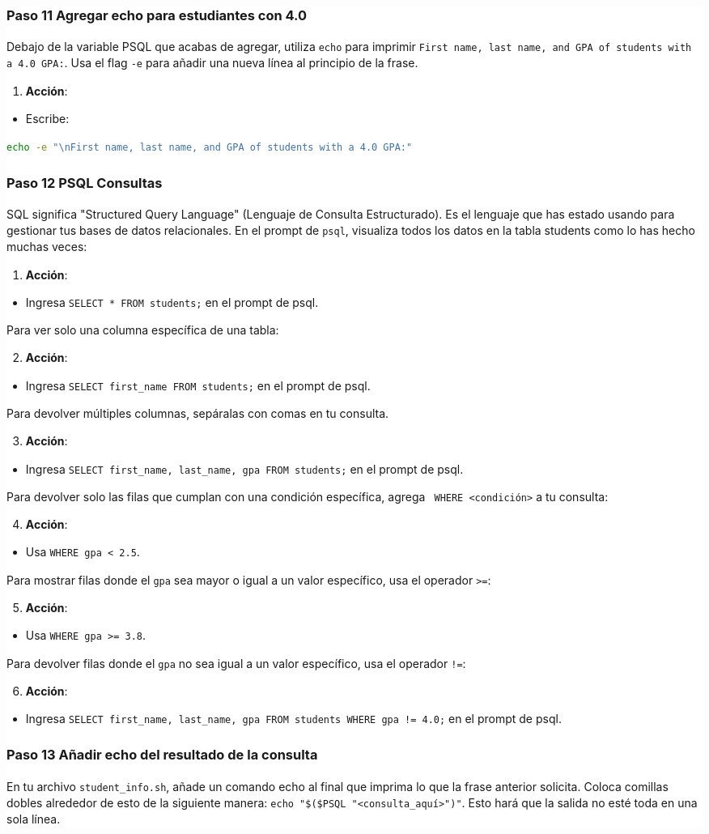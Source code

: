 
### Paso 11 Agregar echo para estudiantes con 4.0

Debajo de la variable PSQL que acabas de agregar, utiliza `echo` para imprimir `First name, last name, and GPA of students with a 4.0 GPA:`. Usa el flag `-e` para añadir una nueva línea al principio de la frase.

1. **Acción**:

- Escribe:

```sh 
echo -e "\nFirst name, last name, and GPA of students with a 4.0 GPA:"
```


### Paso 12 PSQL Consultas

SQL significa "Structured Query Language" (Lenguaje de Consulta Estructurado). Es el lenguaje que has estado usando para gestionar tus bases de datos relacionales. 
En el prompt de `psql`, visualiza todos los datos en la tabla students como lo has hecho muchas veces:

1. **Acción**:

- Ingresa `SELECT * FROM students;` en el prompt de psql.

Para ver solo una columna específica de una tabla:

2. **Acción**:

- Ingresa `SELECT first_name FROM students;` en el prompt de psql.

Para devolver múltiples columnas, sepáralas con comas en tu consulta.

3. **Acción**:

- Ingresa `SELECT first_name, last_name, gpa FROM students;` en el prompt de psql.

Para devolver solo las filas que cumplan con una condición específica, agrega ` WHERE <condición>` a tu consulta:

4. **Acción**:

- Usa `WHERE gpa < 2.5`.

Para mostrar filas donde el `gpa` sea mayor o igual a un valor específico, usa el operador `>=`:

5. **Acción**:

- Usa `WHERE gpa >= 3.8`.

Para devolver filas donde el `gpa` no sea igual a un valor específico, usa el operador `!=`:

6. **Acción**:

- Ingresa `SELECT first_name, last_name, gpa FROM students WHERE gpa != 4.0;` en el prompt de psql.


### Paso 13 Añadir echo del resultado de la consulta

En tu archivo `student_info.sh`, añade un comando echo al final que imprima lo que la frase anterior solicita. Coloca comillas dobles alrededor de esto de la siguiente manera: `echo "$($PSQL "<consulta_aquí>")"`. Esto hará que la salida no esté toda en una sola línea.
